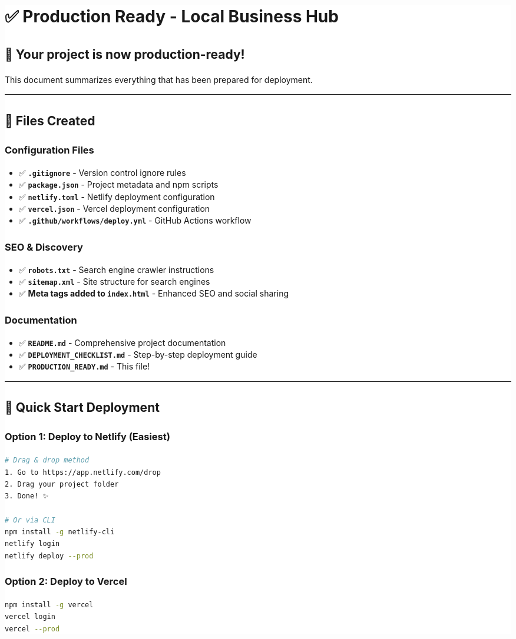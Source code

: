 # ✅ Production Ready - Local Business Hub

## 🎉 Your project is now production-ready!

This document summarizes everything that has been prepared for deployment.

---

## 📁 Files Created

### Configuration Files
- ✅ **`.gitignore`** - Version control ignore rules
- ✅ **`package.json`** - Project metadata and npm scripts
- ✅ **`netlify.toml`** - Netlify deployment configuration
- ✅ **`vercel.json`** - Vercel deployment configuration
- ✅ **`.github/workflows/deploy.yml`** - GitHub Actions workflow

### SEO & Discovery
- ✅ **`robots.txt`** - Search engine crawler instructions
- ✅ **`sitemap.xml`** - Site structure for search engines
- ✅ **Meta tags added to `index.html`** - Enhanced SEO and social sharing

### Documentation
- ✅ **`README.md`** - Comprehensive project documentation
- ✅ **`DEPLOYMENT_CHECKLIST.md`** - Step-by-step deployment guide
- ✅ **`PRODUCTION_READY.md`** - This file!

---

## 🚀 Quick Start Deployment

### Option 1: Deploy to Netlify (Easiest)
```bash
# Drag & drop method
1. Go to https://app.netlify.com/drop
2. Drag your project folder
3. Done! ✨

# Or via CLI
npm install -g netlify-cli
netlify login
netlify deploy --prod
```

### Option 2: Deploy to Vercel
```bash
npm install -g vercel
vercel login
vercel --prod
```
